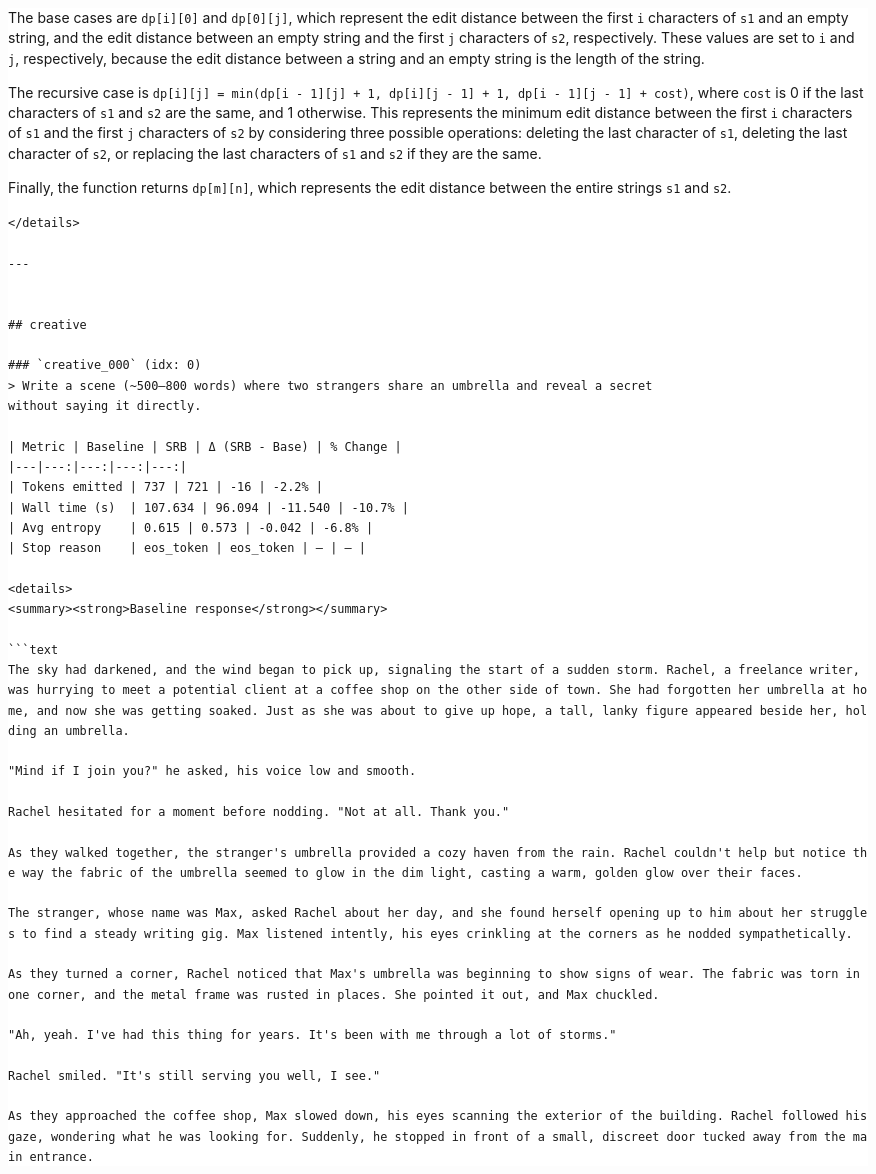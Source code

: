 The base cases are `dp[i][0]` and `dp[0][j]`, which represent the edit distance between the first `i` characters of `s1` and an empty string, and the edit distance between an empty string and the first `j` characters of `s2`, respectively. These values are set to `i` and `j`, respectively, because the edit distance between a string and an empty string is the length of the string.

The recursive case is `dp[i][j] = min(dp[i - 1][j] + 1, dp[i][j - 1] + 1, dp[i - 1][j - 1] + cost)`, where `cost` is 0 if the last characters of `s1` and `s2` are the same, and 1 otherwise. This represents the minimum edit distance between the first `i` characters of `s1` and the first `j` characters of `s2` by considering three possible operations: deleting the last character of `s1`, deleting the last character of `s2`, or replacing the last characters of `s1` and `s2` if they are the same.

Finally, the function returns `dp[m][n]`, which represents the edit distance between the entire strings `s1` and `s2`.
```
</details>

---


## creative

### `creative_000` (idx: 0)
> Write a scene (~500–800 words) where two strangers share an umbrella and reveal a secret
without saying it directly.

| Metric | Baseline | SRB | Δ (SRB - Base) | % Change |
|---|---:|---:|---:|---:|
| Tokens emitted | 737 | 721 | -16 | -2.2% |
| Wall time (s)  | 107.634 | 96.094 | -11.540 | -10.7% |
| Avg entropy    | 0.615 | 0.573 | -0.042 | -6.8% |
| Stop reason    | eos_token | eos_token | — | — |

<details>
<summary><strong>Baseline response</strong></summary>

```text
The sky had darkened, and the wind began to pick up, signaling the start of a sudden storm. Rachel, a freelance writer, was hurrying to meet a potential client at a coffee shop on the other side of town. She had forgotten her umbrella at home, and now she was getting soaked. Just as she was about to give up hope, a tall, lanky figure appeared beside her, holding an umbrella.

"Mind if I join you?" he asked, his voice low and smooth.

Rachel hesitated for a moment before nodding. "Not at all. Thank you."

As they walked together, the stranger's umbrella provided a cozy haven from the rain. Rachel couldn't help but notice the way the fabric of the umbrella seemed to glow in the dim light, casting a warm, golden glow over their faces.

The stranger, whose name was Max, asked Rachel about her day, and she found herself opening up to him about her struggles to find a steady writing gig. Max listened intently, his eyes crinkling at the corners as he nodded sympathetically.

As they turned a corner, Rachel noticed that Max's umbrella was beginning to show signs of wear. The fabric was torn in one corner, and the metal frame was rusted in places. She pointed it out, and Max chuckled.

"Ah, yeah. I've had this thing for years. It's been with me through a lot of storms."

Rachel smiled. "It's still serving you well, I see."

As they approached the coffee shop, Max slowed down, his eyes scanning the exterior of the building. Rachel followed his gaze, wondering what he was looking for. Suddenly, he stopped in front of a small, discreet door tucked away from the main entrance.

```